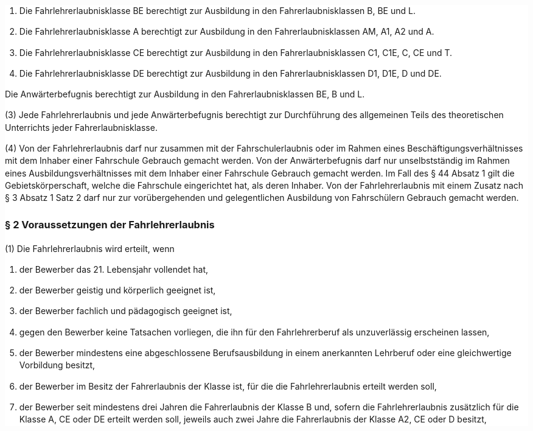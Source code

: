1.  Die Fahrlehrerlaubnisklasse BE berechtigt zur Ausbildung in den
    Fahrerlaubnisklassen B, BE und L.


2.  Die Fahrlehrerlaubnisklasse A berechtigt zur Ausbildung in den
    Fahrerlaubnisklassen AM, A1, A2 und A.


3.  Die Fahrlehrerlaubnisklasse CE berechtigt zur Ausbildung in den
    Fahrerlaubnisklassen C1, C1E, C, CE und T.


4.  Die Fahrlehrerlaubnisklasse DE berechtigt zur Ausbildung in den
    Fahrerlaubnisklassen D1, D1E, D und DE.



Die Anwärterbefugnis berechtigt zur Ausbildung in den
Fahrerlaubnisklassen BE, B und L.

(3) Jede Fahrlehrerlaubnis und jede Anwärterbefugnis berechtigt zur
Durchführung des allgemeinen Teils des theoretischen Unterrichts jeder
Fahrerlaubnisklasse.

(4) Von der Fahrlehrerlaubnis darf nur zusammen mit der
Fahrschulerlaubnis oder im Rahmen eines Beschäftigungsverhältnisses
mit dem Inhaber einer Fahrschule Gebrauch gemacht werden. Von der
Anwärterbefugnis darf nur unselbstständig im Rahmen eines
Ausbildungsverhältnisses mit dem Inhaber einer Fahrschule Gebrauch
gemacht werden. Im Fall des § 44 Absatz 1 gilt die
Gebietskörperschaft, welche die Fahrschule eingerichtet hat, als deren
Inhaber. Von der Fahrlehrerlaubnis mit einem Zusatz nach § 3 Absatz 1
Satz 2 darf nur zur vorübergehenden und gelegentlichen Ausbildung von
Fahrschülern Gebrauch gemacht werden.


### § 2 Voraussetzungen der Fahrlehrerlaubnis

(1) Die Fahrlehrerlaubnis wird erteilt, wenn

1.  der Bewerber das 21. Lebensjahr vollendet hat,


2.  der Bewerber geistig und körperlich geeignet ist,


3.  der Bewerber fachlich und pädagogisch geeignet ist,


4.  gegen den Bewerber keine Tatsachen vorliegen, die ihn für den
    Fahrlehrerberuf als unzuverlässig erscheinen lassen,


5.  der Bewerber mindestens eine abgeschlossene Berufsausbildung in einem
    anerkannten Lehrberuf oder eine gleichwertige Vorbildung besitzt,


6.  der Bewerber im Besitz der Fahrerlaubnis der Klasse ist, für die die
    Fahrlehrerlaubnis erteilt werden soll,


7.  der Bewerber seit mindestens drei Jahren die Fahrerlaubnis der Klasse
    B und, sofern die Fahrlehrerlaubnis zusätzlich für die Klasse A, CE
    oder DE erteilt werden soll, jeweils auch zwei Jahre die Fahrerlaubnis
    der Klasse A2, CE oder D besitzt,

